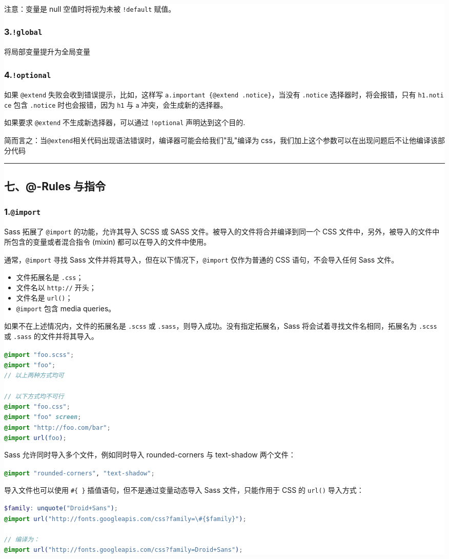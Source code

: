 注意：变量是 null 空值时将视为未被 `!default` 赋值。

### 3.`!global`

将局部变量提升为全局变量

### 4.`!optional`

如果 `@extend` 失败会收到错误提示，比如，这样写 `a.important {@extend .notice}`，当没有 `.notice` 选择器时，将会报错，只有 `h1.notice` 包含 `.notice` 时也会报错，因为 `h1` 与 `a` 冲突，会生成新的选择器。

如果要求 `@extend` 不生成新选择器，可以通过 `!optional` 声明达到这个目的.

简而言之：当`@extend`相关代码出现语法错误时，编译器可能会给我们"乱"编译为 css，我们加上这个参数可以在出现问题后不让他编译该部分代码

---

## 七、@-Rules 与指令

### 1.`@import`

Sass 拓展了 `@import` 的功能，允许其导入 SCSS 或 SASS 文件。被导入的文件将合并编译到同一个 CSS 文件中，另外，被导入的文件中所包含的变量或者混合指令 (mixin) 都可以在导入的文件中使用。

通常，`@import` 寻找 Sass 文件并将其导入，但在以下情况下，`@import` 仅作为普通的 CSS 语句，不会导入任何 Sass 文件。

- 文件拓展名是 `.css`；
- 文件名以 `http://` 开头；
- 文件名是 `url()`；
- `@import` 包含 media queries。

如果不在上述情况内，文件的拓展名是 `.scss` 或 `.sass`，则导入成功。没有指定拓展名，Sass 将会试着寻找文件名相同，拓展名为 `.scss` 或 `.sass` 的文件并将其导入。

```scss
@import "foo.scss";
@import "foo";
// 以上两种方式均可

// 以下方式均不可行
@import "foo.css";
@import "foo" screen;
@import "http://foo.com/bar";
@import url(foo);
```

Sass 允许同时导入多个文件，例如同时导入 rounded-corners 与 text-shadow 两个文件：

```scss
@import "rounded-corners", "text-shadow";
```

导入文件也可以使用 `#{ }` 插值语句，但不是通过变量动态导入 Sass 文件，只能作用于 CSS 的 `url()` 导入方式：

```scss
$family: unquote("Droid+Sans");
@import url("http://fonts.googleapis.com/css?family=\#{$family}");

// 编译为：
@import url("http://fonts.googleapis.com/css?family=Droid+Sans");
```
